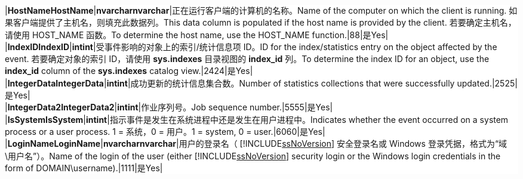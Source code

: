 |<span data-ttu-id="fd961-174">**HostName**</span><span class="sxs-lookup"><span data-stu-id="fd961-174">**HostName**</span></span>|<span data-ttu-id="fd961-175">**nvarchar**</span><span class="sxs-lookup"><span data-stu-id="fd961-175">**nvarchar**</span></span>|<span data-ttu-id="fd961-176">正在运行客户端的计算机的名称。</span><span class="sxs-lookup"><span data-stu-id="fd961-176">Name of the computer on which the client is running.</span></span> <span data-ttu-id="fd961-177">如果客户端提供了主机名，则填充此数据列。</span><span class="sxs-lookup"><span data-stu-id="fd961-177">This data column is populated if the host name is provided by the client.</span></span> <span data-ttu-id="fd961-178">若要确定主机名，请使用 HOST_NAME 函数。</span><span class="sxs-lookup"><span data-stu-id="fd961-178">To determine the host name, use the HOST_NAME function.</span></span>|<span data-ttu-id="fd961-179">8</span><span class="sxs-lookup"><span data-stu-id="fd961-179">8</span></span>|<span data-ttu-id="fd961-180">是</span><span class="sxs-lookup"><span data-stu-id="fd961-180">Yes</span></span>|  
|<span data-ttu-id="fd961-181">**IndexID**</span><span class="sxs-lookup"><span data-stu-id="fd961-181">**IndexID**</span></span>|<span data-ttu-id="fd961-182">**int**</span><span class="sxs-lookup"><span data-stu-id="fd961-182">**int**</span></span>|<span data-ttu-id="fd961-183">受事件影响的对象上的索引/统计信息项 ID。</span><span class="sxs-lookup"><span data-stu-id="fd961-183">ID for the index/statistics entry on the object affected by the event.</span></span> <span data-ttu-id="fd961-184">若要确定对象的索引 ID，请使用 **sys.indexes** 目录视图的 **index_id** 列。</span><span class="sxs-lookup"><span data-stu-id="fd961-184">To determine the index ID for an object, use the **index_id** column of the **sys.indexes** catalog view.</span></span>|<span data-ttu-id="fd961-185">24</span><span class="sxs-lookup"><span data-stu-id="fd961-185">24</span></span>|<span data-ttu-id="fd961-186">是</span><span class="sxs-lookup"><span data-stu-id="fd961-186">Yes</span></span>|  
|<span data-ttu-id="fd961-187">**IntegerData**</span><span class="sxs-lookup"><span data-stu-id="fd961-187">**IntegerData**</span></span>|<span data-ttu-id="fd961-188">**int**</span><span class="sxs-lookup"><span data-stu-id="fd961-188">**int**</span></span>|<span data-ttu-id="fd961-189">成功更新的统计信息集合数。</span><span class="sxs-lookup"><span data-stu-id="fd961-189">Number of statistics collections that were successfully updated.</span></span>|<span data-ttu-id="fd961-190">25</span><span class="sxs-lookup"><span data-stu-id="fd961-190">25</span></span>|<span data-ttu-id="fd961-191">是</span><span class="sxs-lookup"><span data-stu-id="fd961-191">Yes</span></span>|  
|<span data-ttu-id="fd961-192">**IntegerData2**</span><span class="sxs-lookup"><span data-stu-id="fd961-192">**IntegerData2**</span></span>|<span data-ttu-id="fd961-193">**int**</span><span class="sxs-lookup"><span data-stu-id="fd961-193">**int**</span></span>|<span data-ttu-id="fd961-194">作业序列号。</span><span class="sxs-lookup"><span data-stu-id="fd961-194">Job sequence number.</span></span>|<span data-ttu-id="fd961-195">55</span><span class="sxs-lookup"><span data-stu-id="fd961-195">55</span></span>|<span data-ttu-id="fd961-196">是</span><span class="sxs-lookup"><span data-stu-id="fd961-196">Yes</span></span>|  
|<span data-ttu-id="fd961-197">**IsSystem**</span><span class="sxs-lookup"><span data-stu-id="fd961-197">**IsSystem**</span></span>|<span data-ttu-id="fd961-198">**int**</span><span class="sxs-lookup"><span data-stu-id="fd961-198">**int**</span></span>|<span data-ttu-id="fd961-199">指示事件是发生在系统进程中还是发生在用户进程中。</span><span class="sxs-lookup"><span data-stu-id="fd961-199">Indicates whether the event occurred on a system process or a user process.</span></span> <span data-ttu-id="fd961-200">1 = 系统，0 = 用户。</span><span class="sxs-lookup"><span data-stu-id="fd961-200">1 = system, 0 = user.</span></span>|<span data-ttu-id="fd961-201">60</span><span class="sxs-lookup"><span data-stu-id="fd961-201">60</span></span>|<span data-ttu-id="fd961-202">是</span><span class="sxs-lookup"><span data-stu-id="fd961-202">Yes</span></span>|  
|<span data-ttu-id="fd961-203">**LoginName**</span><span class="sxs-lookup"><span data-stu-id="fd961-203">**LoginName**</span></span>|<span data-ttu-id="fd961-204">**nvarchar**</span><span class="sxs-lookup"><span data-stu-id="fd961-204">**nvarchar**</span></span>|<span data-ttu-id="fd961-205">用户的登录名（ [!INCLUDE[ssNoVersion](../../includes/ssnoversion-md.md)] 安全登录名或 Windows 登录凭据，格式为“域\用户名”）。</span><span class="sxs-lookup"><span data-stu-id="fd961-205">Name of the login of the user (either [!INCLUDE[ssNoVersion](../../includes/ssnoversion-md.md)] security login or the Windows login credentials in the form of DOMAIN\username).</span></span>|<span data-ttu-id="fd961-206">11</span><span class="sxs-lookup"><span data-stu-id="fd961-206">11</span></span>|<span data-ttu-id="fd961-207">是</span><span class="sxs-lookup"><span data-stu-id="fd961-207">Yes</span></span>|  